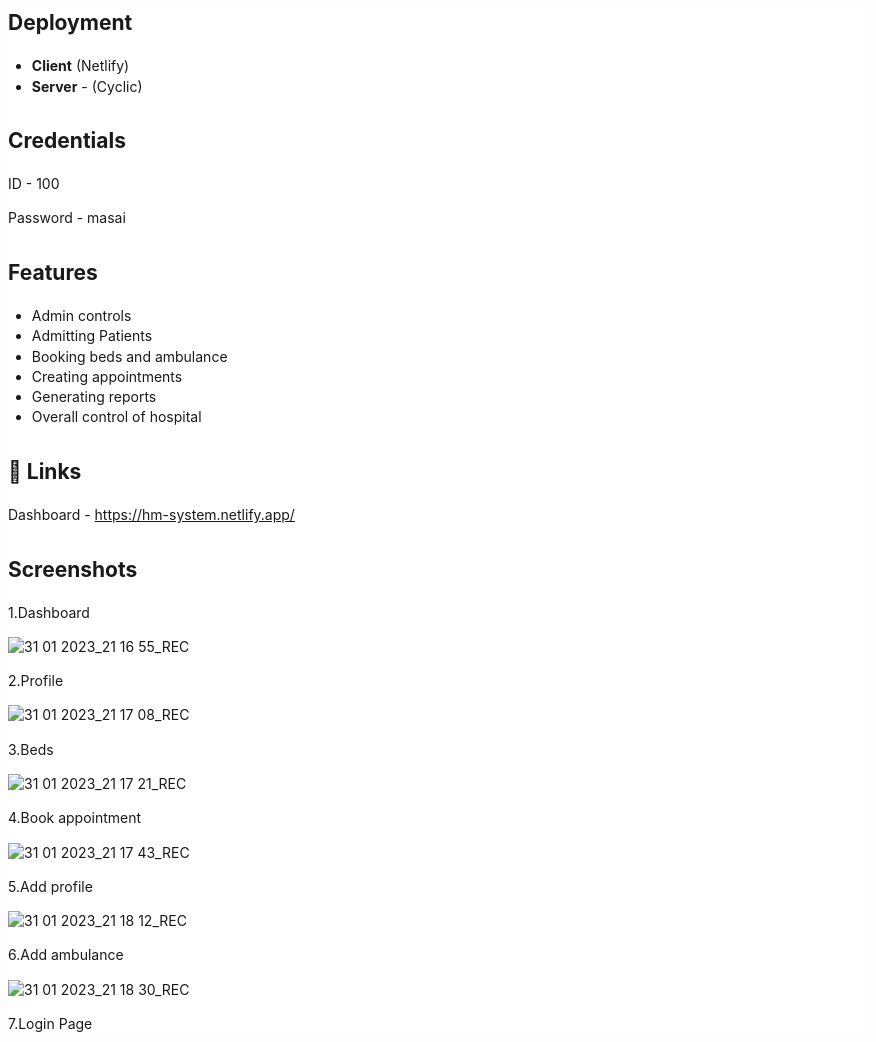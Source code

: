 ## Deployment

- **Client**  (Netlify)
- **Server** - (Cyclic)

## Credentials

ID - 100

Password - masai

## Features

- Admin controls
- Admitting Patients
- Booking beds and ambulance
- Creating appointments
- Generating reports 
- Overall control of hospital

## 🔗 Links

Dashboard - https://hm-system.netlify.app/

## Screenshots

1.Dashboard

![31 01 2023_21 16 55_REC](https://user-images.githubusercontent.com/100460788/215808721-eb9f8778-53df-43fe-a1ab-662c0ff78c4f.png)

2.Profile

![31 01 2023_21 17 08_REC](https://user-images.githubusercontent.com/100460788/215808736-31e6dd9e-e5f3-4a48-9bbf-d505c27579c2.png)

3.Beds

![31 01 2023_21 17 21_REC](https://user-images.githubusercontent.com/100460788/215808740-af93a793-4a82-44c5-9eab-1bc11a6a6068.png)

4.Book appointment

![31 01 2023_21 17 43_REC](https://user-images.githubusercontent.com/100460788/215808744-417cbac9-eb6c-41d0-a4a9-414bb91cd03e.png)

5.Add profile

![31 01 2023_21 18 12_REC](https://user-images.githubusercontent.com/100460788/215808745-9813e61d-a13c-447f-b3c9-1f910ba8531f.png)

6.Add ambulance

![31 01 2023_21 18 30_REC](https://user-images.githubusercontent.com/100460788/215808748-9bb5d05d-afb1-41a3-9427-38089a28d0ed.png)

7.Login Page
